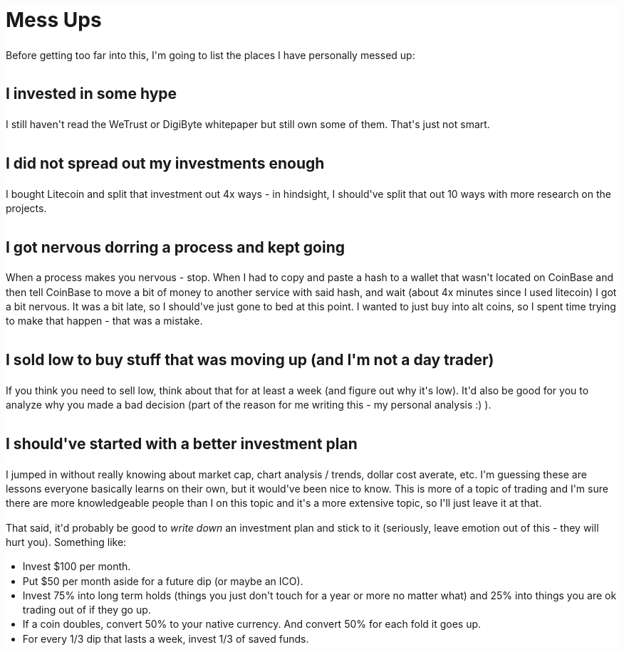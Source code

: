 # Mess Ups

Before getting too far into this, I'm going to list the places I have
personally messed up:

## I invested in some hype

I still haven't read the WeTrust or DigiByte whitepaper but still own some
of them. That's just not smart.

## I did not spread out my investments enough

I bought Litecoin and split that investment out 4x ways - in hindsight, I
should've split that out 10 ways with more research on the projects.

## I got nervous dorring a process and kept going

When a process makes you nervous - stop. When I had to copy and paste a
hash to a wallet that wasn't located on CoinBase and then tell CoinBase to
move a bit of money to another service with said hash, and wait (about 4x
minutes since I used litecoin) I got a bit nervous. It was a bit late, so
I should've just gone to bed at this point. I wanted to just buy into alt
coins, so I spent time trying to make that happen - that was a mistake.

## I sold low to buy stuff that was moving up (and I'm not a day trader)

If you think you need to sell low, think about that for at least a week
(and figure out why it's low). It'd also be good for you to analyze why
you made a bad decision (part of the reason for me writing this - my
personal analysis :) ).

## I should've started with a better investment plan

I jumped in without really knowing about market cap, chart analysis /
trends, dollar cost averate, etc. I'm guessing these are lessons everyone
basically learns on their own, but it would've been nice to know. This is
more of a topic of trading and I'm sure there are more knowledgeable
people than I on this topic and it's a more extensive topic, so I'll just
leave it at that.

That said, it'd probably be good to *write down* an investment plan and
stick to it (seriously, leave emotion out of this - they will hurt you).
Something like:

* Invest $100 per month.
* Put $50 per month aside for a future dip (or maybe an ICO).
* Invest 75% into long term holds (things you just don't touch for a year
or more no matter what) and 25% into things you are ok trading out of if
they go up.
* If a coin doubles, convert 50% to your native currency. And convert 50%
for each fold it goes up.
* For every 1/3 dip that lasts a week, invest 1/3 of saved funds.
